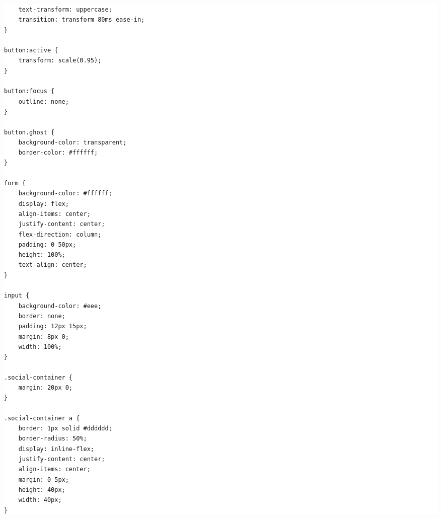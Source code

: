 ```
    text-transform: uppercase;
    transition: transform 80ms ease-in;
}

button:active {
    transform: scale(0.95);
}

button:focus {
    outline: none;
}

button.ghost {
    background-color: transparent;
    border-color: #ffffff;
}

form {
    background-color: #ffffff;
    display: flex;
    align-items: center;
    justify-content: center;
    flex-direction: column;
    padding: 0 50px;
    height: 100%;
    text-align: center;
}

input {
    background-color: #eee;
    border: none;
    padding: 12px 15px;
    margin: 8px 0;
    width: 100%;
}

.social-container {
    margin: 20px 0;
}

.social-container a {
    border: 1px solid #dddddd;
    border-radius: 50%;
    display: inline-flex;
    justify-content: center;
    align-items: center;
    margin: 0 5px;
    height: 40px;
    width: 40px;
}
```

